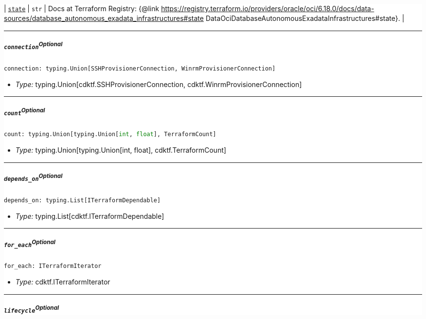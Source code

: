 | <code><a href="#rhizo-co-terraform-provider-oci.dataOciDatabaseAutonomousExadataInfrastructures.DataOciDatabaseAutonomousExadataInfrastructuresConfig.property.state">state</a></code> | <code>str</code> | Docs at Terraform Registry: {@link https://registry.terraform.io/providers/oracle/oci/6.18.0/docs/data-sources/database_autonomous_exadata_infrastructures#state DataOciDatabaseAutonomousExadataInfrastructures#state}. |

---

##### `connection`<sup>Optional</sup> <a name="connection" id="rhizo-co-terraform-provider-oci.dataOciDatabaseAutonomousExadataInfrastructures.DataOciDatabaseAutonomousExadataInfrastructuresConfig.property.connection"></a>

```python
connection: typing.Union[SSHProvisionerConnection, WinrmProvisionerConnection]
```

- *Type:* typing.Union[cdktf.SSHProvisionerConnection, cdktf.WinrmProvisionerConnection]

---

##### `count`<sup>Optional</sup> <a name="count" id="rhizo-co-terraform-provider-oci.dataOciDatabaseAutonomousExadataInfrastructures.DataOciDatabaseAutonomousExadataInfrastructuresConfig.property.count"></a>

```python
count: typing.Union[typing.Union[int, float], TerraformCount]
```

- *Type:* typing.Union[typing.Union[int, float], cdktf.TerraformCount]

---

##### `depends_on`<sup>Optional</sup> <a name="depends_on" id="rhizo-co-terraform-provider-oci.dataOciDatabaseAutonomousExadataInfrastructures.DataOciDatabaseAutonomousExadataInfrastructuresConfig.property.dependsOn"></a>

```python
depends_on: typing.List[ITerraformDependable]
```

- *Type:* typing.List[cdktf.ITerraformDependable]

---

##### `for_each`<sup>Optional</sup> <a name="for_each" id="rhizo-co-terraform-provider-oci.dataOciDatabaseAutonomousExadataInfrastructures.DataOciDatabaseAutonomousExadataInfrastructuresConfig.property.forEach"></a>

```python
for_each: ITerraformIterator
```

- *Type:* cdktf.ITerraformIterator

---

##### `lifecycle`<sup>Optional</sup> <a name="lifecycle" id="rhizo-co-terraform-provider-oci.dataOciDatabaseAutonomousExadataInfrastructures.DataOciDatabaseAutonomousExadataInfrastructuresConfig.property.lifecycle"></a>
